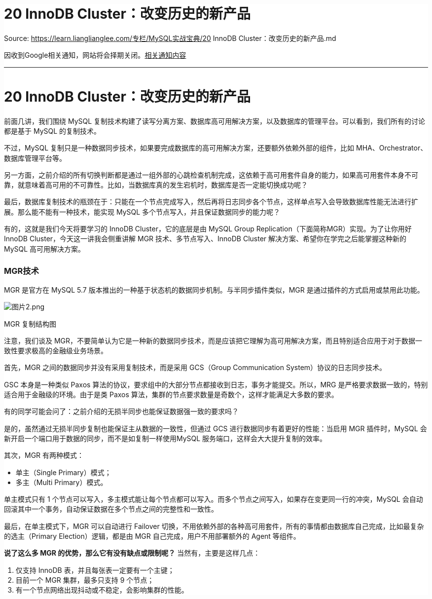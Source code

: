 # 20  InnoDB Cluster：改变历史的新产品 

Source: https://learn.lianglianglee.com/专栏/MySQL实战宝典/20  InnoDB Cluster：改变历史的新产品.md

因收到Google相关通知，网站将会择期关闭。[相关通知内容](https://lumendatabase.org/notices/44265620)

---

# 20 InnoDB Cluster：改变历史的新产品

前面几讲，我们围绕 MySQL 复制技术构建了读写分离方案、数据库高可用解决方案，以及数据库的管理平台。可以看到，我们所有的讨论都是基于 MySQL 的复制技术。

不过，MySQL 复制只是一种数据同步技术，如果要完成数据库的高可用解决方案，还要额外依赖外部的组件，比如 MHA、Orchestrator、数据库管理平台等。

另一方面，之前介绍的所有切换判断都是通过一组外部的心跳检查机制完成，这依赖于高可用套件自身的能力，如果高可用套件本身不可靠，就意味着高可用的不可靠性。比如，当数据库真的发生宕机时，数据库是否一定能切换成功呢？

最后，数据库复制技术的瓶颈在于：只能在一个节点完成写入，然后再将日志同步各个节点，这样单点写入会导致数据库性能无法进行扩展。那么能不能有一种技术，能实现 MySQL 多个节点写入，并且保证数据同步的能力呢？

有的，这就是我们今天将要学习的 InnoDB Cluster，它的底层是由 MySQL Group Replication（下面简称MGR）实现。为了让你用好 InnoDB Cluster，今天这一讲我会侧重讲解 MGR 技术、多节点写入、InnoDB Cluster 解决方案、希望你在学完之后能掌握这种新的MySQL 高可用解决方案。

### MGR技术

MGR 是官方在 MySQL 5.7 版本推出的一种基于状态机的数据同步机制。与半同步插件类似，MGR 是通过插件的方式启用或禁用此功能。

![图片2.png](assets/Cgp9HWDdkMWAYcbMAAELdJr4eqw754.png)

MGR 复制结构图

注意，我们谈及 MGR，不要简单认为它是一种新的数据同步技术，而是应该把它理解为高可用解决方案，而且特别适合应用于对于数据一致性要求极高的金融级业务场景。

首先，MGR 之间的数据同步并没有采用复制技术，而是采用 GCS（Group Communication System）协议的日志同步技术。

GSC 本身是一种类似 Paxos 算法的协议，要求组中的大部分节点都接收到日志，事务才能提交。所以，MRG 是严格要求数据一致的，特别适合用于金融级的环境。由于是类 Paxos 算法，集群的节点要求数量是奇数个，这样才能满足大多数的要求。

有的同学可能会问了：之前介绍的无损半同步也能保证数据强一致的要求吗？

是的，虽然通过无损半同步复制也能保证主从数据的一致性，但通过 GCS 进行数据同步有着更好的性能：当启用 MGR 插件时，MySQL 会新开启一个端口用于数据的同步，而不是如复制一样使用MySQL 服务端口，这样会大大提升复制的效率。

其次，MGR 有两种模式：

* 单主（Single Primary）模式；
* 多主（Multi Primary）模式。

单主模式只有 1 个节点可以写入，多主模式能让每个节点都可以写入。而多个节点之间写入，如果存在变更同一行的冲突，MySQL 会自动回滚其中一个事务，自动保证数据在多个节点之间的完整性和一致性。

最后，在单主模式下，MGR 可以自动进行 Failover 切换，不用依赖外部的各种高可用套件，所有的事情都由数据库自己完成，比如最复杂的选主（Primary Election）逻辑，都是由 MGR 自己完成，用户不用部署额外的 Agent 等组件。

**说了这么多 MGR 的优势，那么它有没有缺点或限制呢？** 当然有，主要是这样几点：

1. 仅支持 InnoDB 表，并且每张表一定要有一个主键；
2. 目前一个 MGR 集群，最多只支持 9 个节点；
3. 有一个节点网络出现抖动或不稳定，会影响集群的性能。
